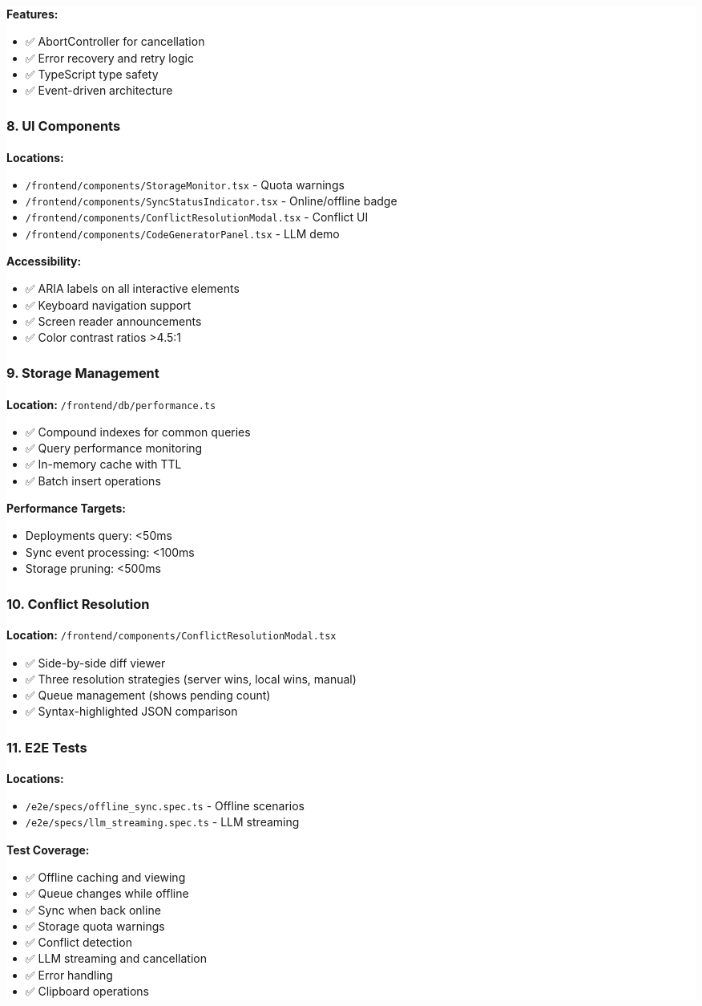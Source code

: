 **Features:**
- ✅ AbortController for cancellation
- ✅ Error recovery and retry logic
- ✅ TypeScript type safety
- ✅ Event-driven architecture

### 8. UI Components
**Locations:**
- `/frontend/components/StorageMonitor.tsx` - Quota warnings
- `/frontend/components/SyncStatusIndicator.tsx` - Online/offline badge
- `/frontend/components/ConflictResolutionModal.tsx` - Conflict UI
- `/frontend/components/CodeGeneratorPanel.tsx` - LLM demo

**Accessibility:**
- ✅ ARIA labels on all interactive elements
- ✅ Keyboard navigation support
- ✅ Screen reader announcements
- ✅ Color contrast ratios >4.5:1

### 9. Storage Management
**Location:** `/frontend/db/performance.ts`

- ✅ Compound indexes for common queries
- ✅ Query performance monitoring
- ✅ In-memory cache with TTL
- ✅ Batch insert operations

**Performance Targets:**
- Deployments query: <50ms
- Sync event processing: <100ms
- Storage pruning: <500ms

### 10. Conflict Resolution
**Location:** `/frontend/components/ConflictResolutionModal.tsx`

- ✅ Side-by-side diff viewer
- ✅ Three resolution strategies (server wins, local wins, manual)
- ✅ Queue management (shows pending count)
- ✅ Syntax-highlighted JSON comparison

### 11. E2E Tests
**Locations:**
- `/e2e/specs/offline_sync.spec.ts` - Offline scenarios
- `/e2e/specs/llm_streaming.spec.ts` - LLM streaming

**Test Coverage:**
- ✅ Offline caching and viewing
- ✅ Queue changes while offline
- ✅ Sync when back online
- ✅ Storage quota warnings
- ✅ Conflict detection
- ✅ LLM streaming and cancellation
- ✅ Error handling
- ✅ Clipboard operations
